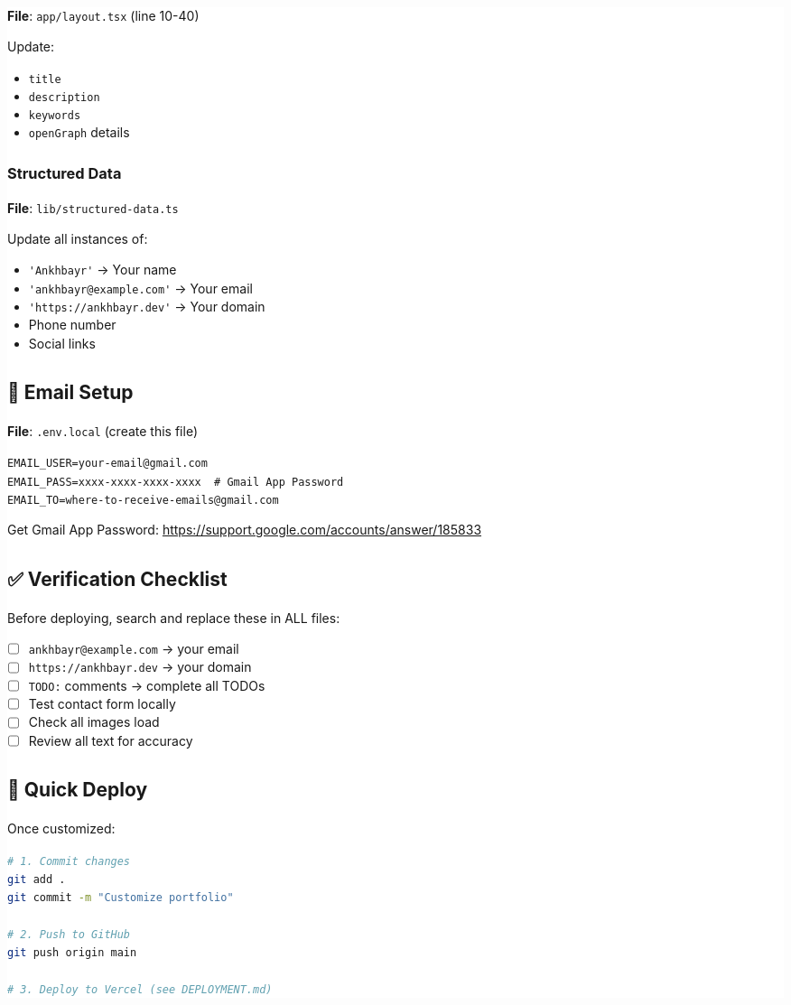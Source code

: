 **File**: `app/layout.tsx` (line 10-40)

Update:
- `title`
- `description`
- `keywords`
- `openGraph` details

### Structured Data

**File**: `lib/structured-data.ts`

Update all instances of:
- `'Ankhbayr'` → Your name
- `'ankhbayr@example.com'` → Your email
- `'https://ankhbayr.dev'` → Your domain
- Phone number
- Social links

## 📧 Email Setup

**File**: `.env.local` (create this file)

```env
EMAIL_USER=your-email@gmail.com
EMAIL_PASS=xxxx-xxxx-xxxx-xxxx  # Gmail App Password
EMAIL_TO=where-to-receive-emails@gmail.com
```

Get Gmail App Password: https://support.google.com/accounts/answer/185833

## ✅ Verification Checklist

Before deploying, search and replace these in ALL files:

- [ ] `ankhbayr@example.com` → your email
- [ ] `https://ankhbayr.dev` → your domain
- [ ] `TODO:` comments → complete all TODOs
- [ ] Test contact form locally
- [ ] Check all images load
- [ ] Review all text for accuracy

## 🚀 Quick Deploy

Once customized:

```bash
# 1. Commit changes
git add .
git commit -m "Customize portfolio"

# 2. Push to GitHub
git push origin main

# 3. Deploy to Vercel (see DEPLOYMENT.md)
```
